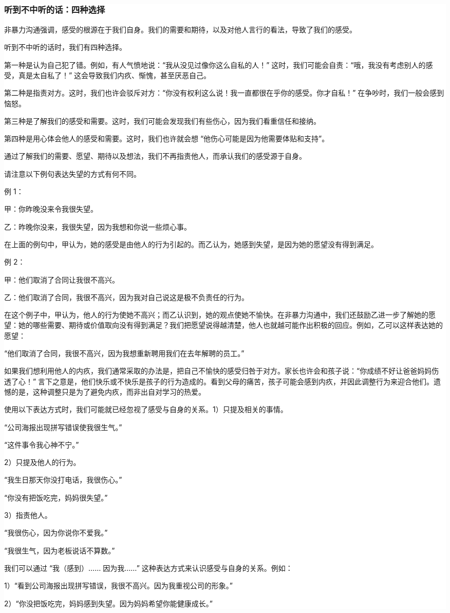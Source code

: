 ### 听到不中听的话：四种选择

非暴力沟通强调，感受的根源在于我们自身。我们的需要和期待，以及对他人言行的看法，导致了我们的感受。

听到不中听的话时，我们有四种选择。

第一种是认为自己犯了错。例如，有人气愤地说：“我从没见过像你这么自私的人！” 这时，我们可能会自责：“哦，我没有考虑别人的感受，真是太自私了！” 这会导致我们内疚、惭愧，甚至厌恶自己。

第二种是指责对方。这时，我们也许会驳斥对方：“你没有权利这么说！我一直都很在乎你的感受。你才自私！” 在争吵时，我们一般会感到恼怒。

第三种是了解我们的感受和需要。这时，我们可能会发现我们有些伤心，因为我们看重信任和接纳。

第四种是用心体会他人的感受和需要。这时，我们也许就会想 “他伤心可能是因为他需要体贴和支持”。

通过了解我们的需要、愿望、期待以及想法，我们不再指责他人，而承认我们的感受源于自身。

请注意以下例句表达失望的方式有何不同。

例 1：

甲：你昨晚没来令我很失望。

乙：昨晚你没来，我很失望，因为我想和你说一些烦心事。

在上面的例句中，甲认为，她的感受是由他人的行为引起的。而乙认为，她感到失望，是因为她的愿望没有得到满足。

例 2：

甲：他们取消了合同让我很不高兴。

乙：他们取消了合同，我很不高兴，因为我对自己说这是极不负责任的行为。

在这个例子中，甲认为，他人的行为使她不高兴；而乙认识到，她的观点使她不愉快。在非暴力沟通中，我们还鼓励乙进一步了解她的愿望：她的哪些需要、期待或价值取向没有得到满足？我们把愿望说得越清楚，他人也就越可能作出积极的回应。例如，乙可以这样表达她的愿望：

“他们取消了合同，我很不高兴，因为我想重新聘用我们在去年解聘的员工。”

如果我们想利用他人的内疚，我们通常采取的办法是，把自己不愉快的感受归咎于对方。家长也许会和孩子说：“你成绩不好让爸爸妈妈伤透了心！” 言下之意是，他们快乐或不快乐是孩子的行为造成的。看到父母的痛苦，孩子可能会感到内疚，并因此调整行为来迎合他们。遗憾的是，这种调整只是为了避免内疚，而非出自对学习的热爱。

使用以下表达方式时，我们可能就已经忽视了感受与自身的关系。1）只提及相关的事情。

“公司海报出现拼写错误使我很生气。”

“这件事令我心神不宁。”

2）只提及他人的行为。

“我生日那天你没打电话，我很伤心。”

“你没有把饭吃完，妈妈很失望。”

3）指责他人。

“我很伤心，因为你说你不爱我。”

“我很生气，因为老板说话不算数。”

我们可以通过 “我（感到）…… 因为我……” 这种表达方式来认识感受与自身的关系。例如：

1）“看到公司海报出现拼写错误，我很不高兴。因为我重视公司的形象。”

2）“你没把饭吃完，妈妈感到失望。因为妈妈希望你能健康成长。”
